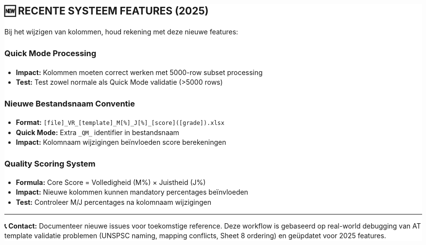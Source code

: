 
## 🆕 RECENTE SYSTEEM FEATURES (2025)

Bij het wijzigen van kolommen, houd rekening met deze nieuwe features:

### Quick Mode Processing
- **Impact:** Kolommen moeten correct werken met 5000-row subset processing
- **Test:** Test zowel normale als Quick Mode validatie (>5000 rows)

### Nieuwe Bestandsnaam Conventie
- **Format:** `[file]_VR_[template]_M[%]_J[%]_[score]([grade]).xlsx`
- **Quick Mode:** Extra `_QM_` identifier in bestandsnaam
- **Impact:** Kolomnaam wijzigingen beïnvloeden score berekeningen

### Quality Scoring System
- **Formula:** Core Score = Volledigheid (M%) × Juistheid (J%)
- **Impact:** Nieuwe kolommen kunnen mandatory percentages beïnvloeden
- **Test:** Controleer M/J percentages na kolomnaam wijzigingen

---

**📞 Contact:** Documenteer nieuwe issues voor toekomstige reference. Deze workflow is gebaseerd op real-world debugging van AT template validatie problemen (UNSPSC naming, mapping conflicts, Sheet 8 ordering) en geüpdatet voor 2025 features.